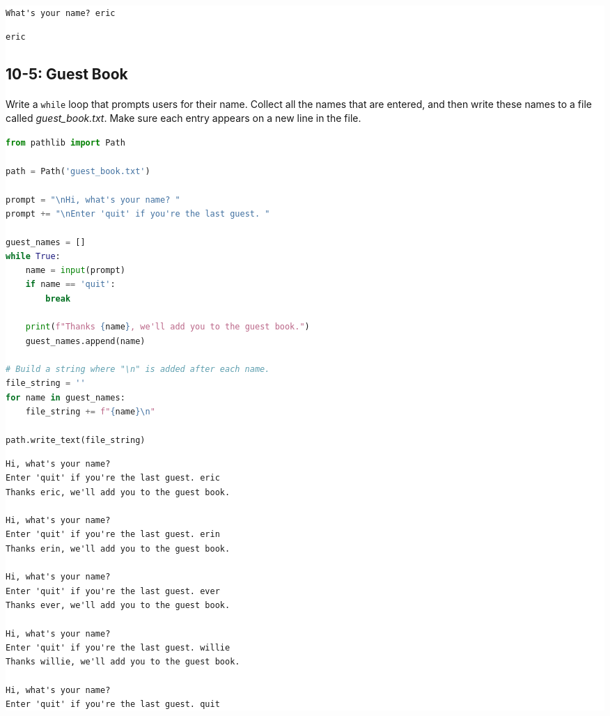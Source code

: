``` title="Output:"
What's your name? eric
```

``` title="guest.txt"
eric
```

## 10-5: Guest Book

Write a `while` loop that prompts users for their name. Collect all the names that are entered, and then write these
names to a file called *guest_book.txt*. Make sure each entry appears on a new line in the file.

```python title="guest_book.py"
from pathlib import Path

path = Path('guest_book.txt')

prompt = "\nHi, what's your name? "
prompt += "\nEnter 'quit' if you're the last guest. "

guest_names = []
while True:
    name = input(prompt)
    if name == 'quit':
        break

    print(f"Thanks {name}, we'll add you to the guest book.")
    guest_names.append(name)

# Build a string where "\n" is added after each name.
file_string = ''
for name in guest_names:
    file_string += f"{name}\n"

path.write_text(file_string)
```

``` title="Output:"
Hi, what's your name? 
Enter 'quit' if you're the last guest. eric
Thanks eric, we'll add you to the guest book.

Hi, what's your name? 
Enter 'quit' if you're the last guest. erin
Thanks erin, we'll add you to the guest book.

Hi, what's your name? 
Enter 'quit' if you're the last guest. ever
Thanks ever, we'll add you to the guest book.

Hi, what's your name? 
Enter 'quit' if you're the last guest. willie
Thanks willie, we'll add you to the guest book.

Hi, what's your name? 
Enter 'quit' if you're the last guest. quit
```
